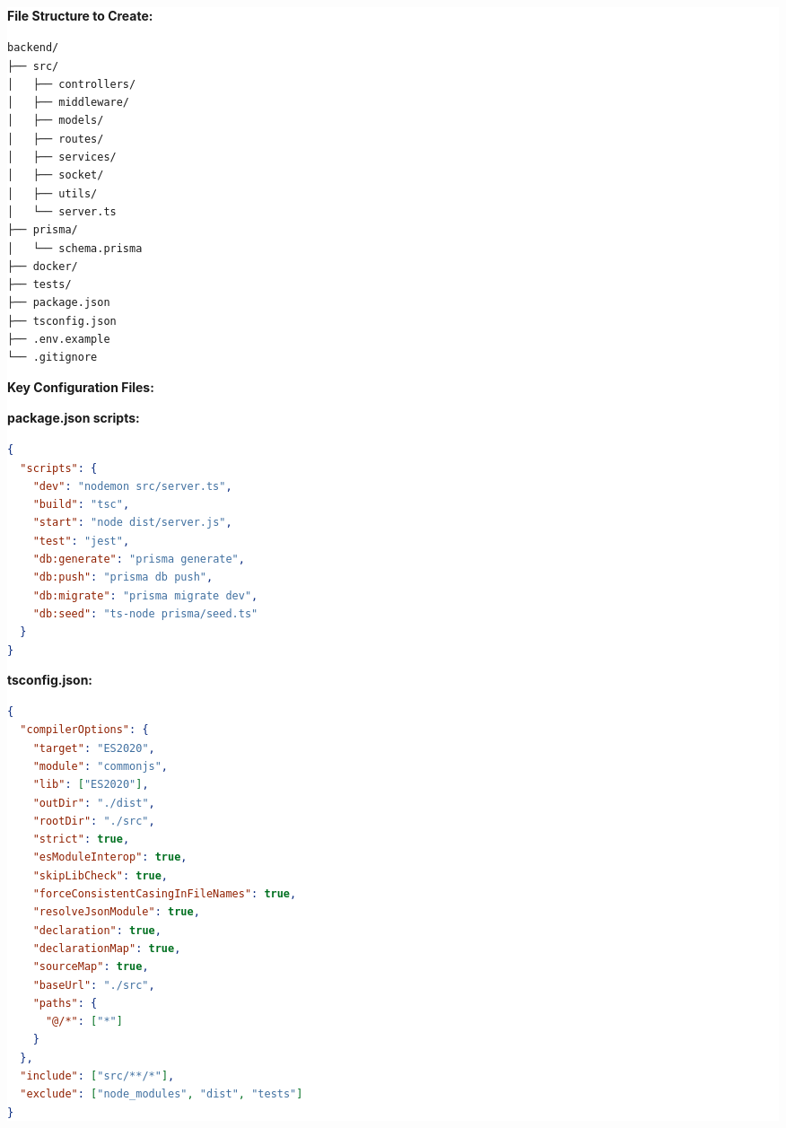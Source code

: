 **File Structure to Create:**
```
backend/
├── src/
│   ├── controllers/
│   ├── middleware/
│   ├── models/
│   ├── routes/
│   ├── services/
│   ├── socket/
│   ├── utils/
│   └── server.ts
├── prisma/
│   └── schema.prisma
├── docker/
├── tests/
├── package.json
├── tsconfig.json
├── .env.example
└── .gitignore
```

**Key Configuration Files:**

**package.json scripts:**
```json
{
  "scripts": {
    "dev": "nodemon src/server.ts",
    "build": "tsc",
    "start": "node dist/server.js",
    "test": "jest",
    "db:generate": "prisma generate",
    "db:push": "prisma db push",
    "db:migrate": "prisma migrate dev",
    "db:seed": "ts-node prisma/seed.ts"
  }
}
```

**tsconfig.json:**
```json
{
  "compilerOptions": {
    "target": "ES2020",
    "module": "commonjs",
    "lib": ["ES2020"],
    "outDir": "./dist",
    "rootDir": "./src",
    "strict": true,
    "esModuleInterop": true,
    "skipLibCheck": true,
    "forceConsistentCasingInFileNames": true,
    "resolveJsonModule": true,
    "declaration": true,
    "declarationMap": true,
    "sourceMap": true,
    "baseUrl": "./src",
    "paths": {
      "@/*": ["*"]
    }
  },
  "include": ["src/**/*"],
  "exclude": ["node_modules", "dist", "tests"]
}
```
